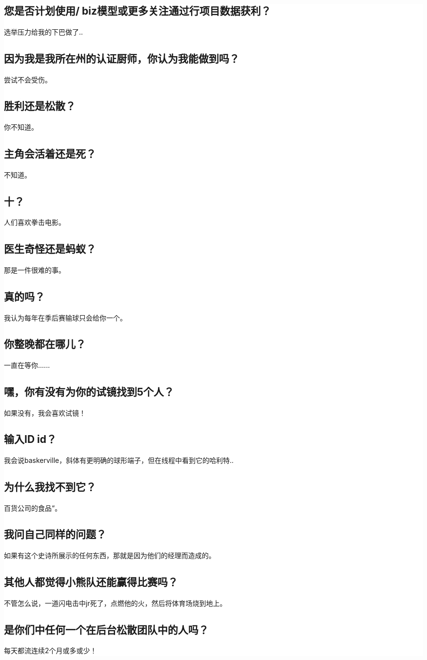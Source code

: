 ## 您是否计划使用/ biz模型或更多关注通过行项目数据获利？
选举压力给我的下巴做了..

## 因为我是我所在州的认证厨师，你认为我能做到吗？
尝试不会受伤。

## 胜利还是松散？
你不知道。

## 主角会活着还是死？
不知道。

## 十？
人们喜欢拳击电影。

## 医生奇怪还是蚂蚁？
那是一件很难的事。

##  真的吗？
我认为每年在季后赛输球只会给你一个。

## 你整晚都在哪儿？
一直在等你......

## 嘿，你有没有为你的试镜找到5个人？
如果没有，我会喜欢试镜！

## 输入ID id？
我会说baskerville，斜体有更明确的球形端子，但在线程中看到它的哈利特..

## 为什么我找不到它？
百货公司的食品“。

## 我问自己同样的问题？
如果有这个史诗所展示的任何东西，那就是因为他们的经理而造成的。

## 其他人都觉得小熊队还能赢得比赛吗？
不管怎么说，一道闪电击中jr死了，点燃他的火，然后将体育场烧到地上。

## 是你们中任何一个在后台松散团队中的人吗？
每天都流连续2个月或多或少！
